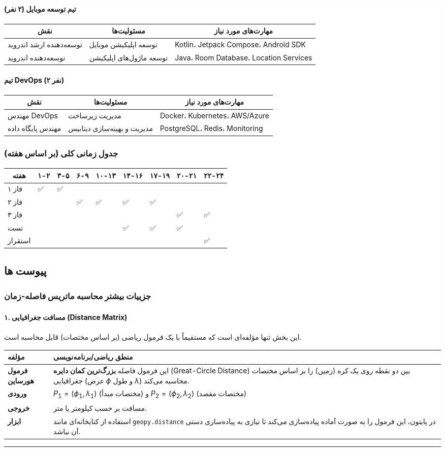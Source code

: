 #### تیم توسعه موبایل (۲ نفر)

| نقش | مسئولیت‌ها | مهارت‌های مورد نیاز |
|-----|-------------|---------------------|
| توسعه‌دهنده ارشد اندروید | توسعه اپلیکیشن موبایل | Kotlin، Jetpack Compose، Android SDK |
| توسعه‌دهنده اندروید | توسعه ماژول‌های اپلیکیشن | Java، Room Database، Location Services |

#### تیم DevOps (۲ نفر)

| نقش | مسئولیت‌ها | مهارت‌های مورد نیاز |
|-----|-------------|---------------------|
| مهندس DevOps | مدیریت زیرساخت | Docker، Kubernetes، AWS/Azure |
| مهندس پایگاه داده | مدیریت و بهینه‌سازی دیتابیس | PostgreSQL، Redis، Monitoring |

### جدول زمانی کلی (بر اساس هفته)


| هفته | ۱-۲ | ۳-۵ | ۶-۹ | ۱۰-۱۳ | ۱۴-۱۶ | ۱۷-۱۹ | ۲۰-۲۱ | ۲۲-۲۴ |
|------|-----|-----|-----|-------|-------|-------|-------|-------|
| فاز ۱ | ✅ | ✅ | | | | | | |
| فاز ۲ | | | ✅ | ✅ | ✅ | ✅ | | |
| فاز ۳ | | | | | | | ✅ | ✅ |
| تست | | | | | ✅ | ✅ | ✅ | |
| استقرار | | | | | | | | ✅ |



## پیوست ها
<a id="appendix-matrix"></a>

### جزییات بیشتر محاسبه ماتریس فاصله-زمان

#### ۱. مسافت جغرافیایی (Distance Matrix)

این بخش تنها مؤلفه‌ای است که مستقیماً با یک فرمول ریاضی (بر اساس مختصات) قابل محاسبه است.

| مؤلفه | منطق ریاضی/برنامه‌نویسی |
| :--- | :--- |
| **فرمول هورساین** | این فرمول فاصله **بزرگ‌ترین کمان دایره** (Great-Circle Distance) بین دو نقطه روی یک کره (زمین) را بر اساس مختصات جغرافیایی (عرض $\phi$ و طول $\lambda$) محاسبه می‌کند. |
| **ورودی** | $P_1 = (\phi_1, \lambda_1)$ (مختصات مبدأ) و $P_2 = (\phi_2, \lambda_2)$ (مختصات مقصد) |
| **خروجی** | مسافت بر حسب کیلومتر یا متر. |
| **ابزار** | استفاده از کتابخانه‌ای مانند `geopy.distance` در پایتون، این فرمول را به صورت آماده پیاده‌سازی می‌کند تا نیازی به پیاده‌سازی دستی آن نباشد. |

---
